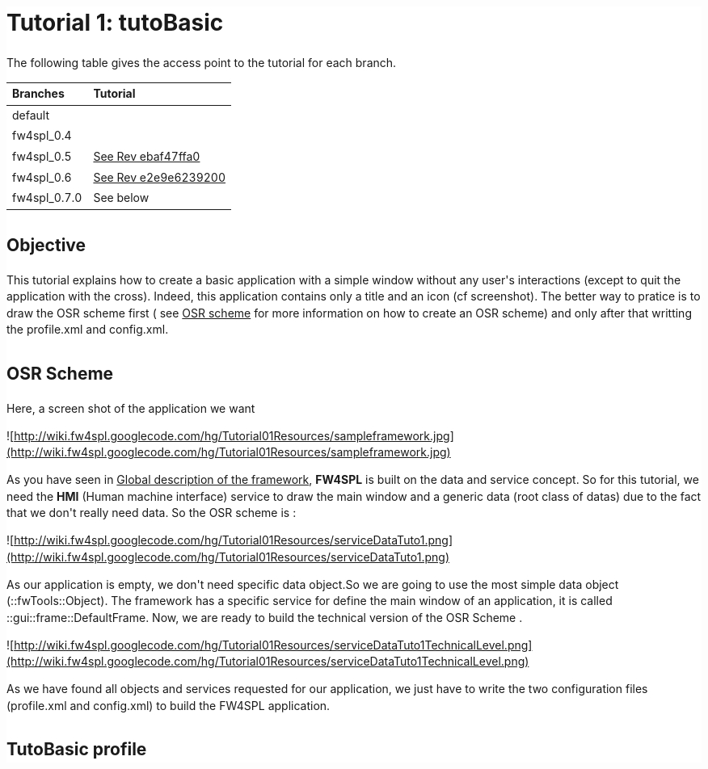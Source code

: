 # Tutorial 1: tutoBasic #

The following table gives the access point to the tutorial for each branch.

| **Branches** | **Tutorial** |
|:-------------|:-------------|
| default      |              |
| fw4spl\_0.4  |              |
| fw4spl\_0.5  | [See Rev ebaf47ffa0](Tutorial1_fw4spl_05_Revision_ebaf47ffa0.md) |
| fw4spl\_0.6  | [See Rev e2e9e6239200](Tutorial1_fw4spl_06_Revision_e2e9e6239200.md) |
| fw4spl\_0.7.0 | See below    |

## Objective ##

This tutorial explains how to create a basic application with a simple window without any user's interactions (except to quit the application with the cross). Indeed, this application contains only a title and an icon (cf screenshot).
The better way to pratice is to draw the OSR scheme first ( see [OSR scheme](OSR_Scheme.md) for more information on how to create an OSR scheme) and only after that writting the profile.xml and config.xml.

## OSR Scheme ##

Here, a screen shot of the application we want

![http://wiki.fw4spl.googlecode.com/hg/Tutorial01Resources/sampleframework.jpg](http://wiki.fw4spl.googlecode.com/hg/Tutorial01Resources/sampleframework.jpg)

As you have seen in [Global description of the framework](http://code.google.com/p/fw4spl/wiki/Description), **FW4SPL** is built on the data and service concept. So for this tutorial, we need the **HMI** (Human machine interface) service to draw the main window and a generic data (root class of datas) due to the fact that we don't really need data.
So the OSR scheme is :

![http://wiki.fw4spl.googlecode.com/hg/Tutorial01Resources/serviceDataTuto1.png](http://wiki.fw4spl.googlecode.com/hg/Tutorial01Resources/serviceDataTuto1.png)


As our application is empty, we don't need specific data object.So we are going to use the most simple data object (::fwTools::Object).
The framework has a specific service for define the main window of an application, it is called ::gui::frame::DefaultFrame.
Now, we are ready to build the technical version of the OSR Scheme .

![http://wiki.fw4spl.googlecode.com/hg/Tutorial01Resources/serviceDataTuto1TechnicalLevel.png](http://wiki.fw4spl.googlecode.com/hg/Tutorial01Resources/serviceDataTuto1TechnicalLevel.png)

As we have found all objects and services requested for our application, we just have to write the two configuration files (profile.xml and config.xml) to build the FW4SPL application.

## TutoBasic profile ##
